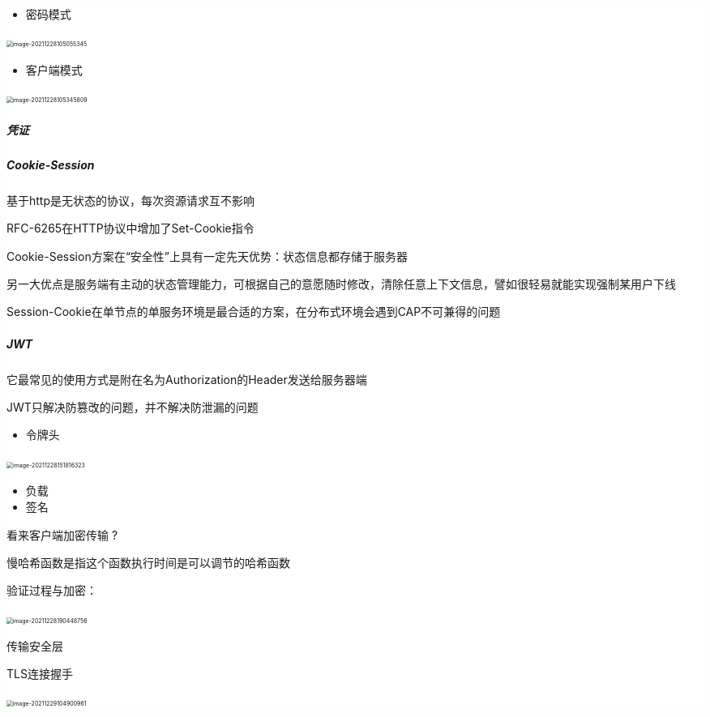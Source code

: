 * 密码模式

​		<img src="/Users/yangli/Library/Application Support/typora-user-images/image-20211228105055345.png" alt="image-20211228105055345" style="zoom:50%;margin-left:-1px" />

* 客户端模式

​		<img src="/Users/yangli/Library/Application Support/typora-user-images/image-20211228105345809.png" alt="image-20211228105345809" style="zoom:50%;margin-left:-1px" />







##### 凭证

##### Cookie-Session

基于http是无状态的协议，每次资源请求互不影响

RFC-6265在HTTP协议中增加了Set-Cookie指令

Cookie-Session方案在“安全性”上具有一定先天优势：状态信息都存储于服务器

另一大优点是服务端有主动的状态管理能力，可根据自己的意愿随时修改，清除任意上下文信息，譬如很轻易就能实现强制某用户下线

Session-Cookie在单节点的单服务环境是最合适的方案，在分布式环境会遇到CAP不可兼得的问题



##### JWT

它最常见的使用方式是附在名为Authorization的Header发送给服务器端

JWT只解决防篡改的问题，并不解决防泄漏的问题

* 令牌头

​		<img src="/Users/yangli/Library/Application Support/typora-user-images/image-20211228151816323.png" alt="image-20211228151816323" style="zoom:50%;" />

* 负载
* 签名



看来客户端加密传输 ?

慢哈希函数是指这个函数执行时间是可以调节的哈希函数

验证过程与加密：

<img src="/Users/yangli/Library/Application Support/typora-user-images/image-20211228190448756.png" alt="image-20211228190448756" style="zoom:50%;margin-left:-1px" />





传输安全层

TLS连接握手

<img src="/Users/yangli/Library/Application Support/typora-user-images/image-20211229104900961.png" alt="image-20211229104900961" style="zoom:50%;margin-left:-1px" />


